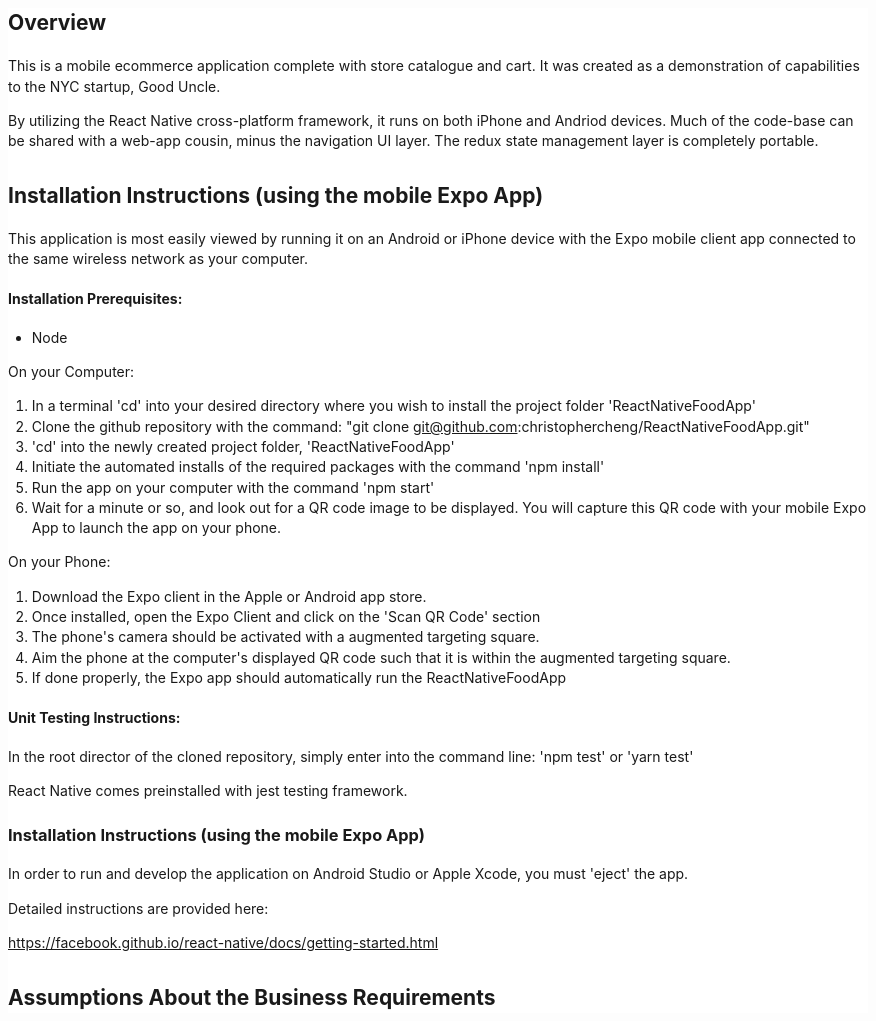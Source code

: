 ## Overview

This is a mobile ecommerce application complete with store catalogue and cart.  It was created as a demonstration of capabilities to the NYC startup, Good Uncle.

By utilizing the React Native cross-platform framework, it runs on both iPhone and Andriod devices.  Much of the code-base can be shared with a web-app cousin, minus the navigation UI layer.  The redux state management layer is completely portable.

## Installation Instructions (using the mobile Expo App)

This application is most easily viewed by running it on an Android or iPhone device with the Expo mobile client app connected to the same wireless network as your computer.

#### Installation Prerequisites:
- Node 

On your Computer:
1) In a terminal 'cd' into your desired directory where you wish to install the project folder 'ReactNativeFoodApp'
2) Clone the github repository with the command: "git clone git@github.com:christophercheng/ReactNativeFoodApp.git"
3) 'cd' into the newly created project folder, 'ReactNativeFoodApp'
4) Initiate the automated installs of the required packages with the command 'npm install'
5) Run the app on your computer with the command 'npm start'
6) Wait for a minute or so, and look out for a QR code image to be displayed.  You will capture this QR code with your mobile Expo App to launch the app on your phone.

On your Phone:
1) Download the Expo client in the Apple or Android app store.
2) Once installed, open the Expo Client and click on the 'Scan QR Code' section
3) The phone's camera should be activated with a augmented targeting square.
4) Aim the phone at the computer's displayed QR code such that it is within the augmented targeting square.
5) If done properly, the Expo app should automatically run the ReactNativeFoodApp

#### Unit Testing Instructions:
In the root director of the cloned repository, simply enter into the command line: 'npm test' or 'yarn test'

React Native comes preinstalled with jest testing framework.

### Installation Instructions (using the mobile Expo App)

In order to run and develop the application on Android Studio or Apple Xcode, you must 'eject' the app.

Detailed instructions are provided here:
 
https://facebook.github.io/react-native/docs/getting-started.html


##  Assumptions About the Business Requirements 
